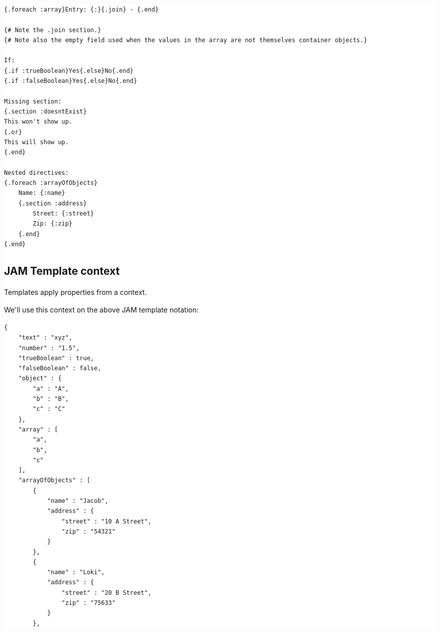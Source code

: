```
{.foreach :array}Entry: {:}{.join} - {.end}

{# Note the .join section.}
{# Note also the empty field used when the values in the array are not themselves container objects.}

If:
{.if :trueBoolean}Yes{.else}No{.end}
{.if :falseBoolean}Yes{.else}No{.end}

Missing section:
{.section :doesntExist}
This won't show up.
{.or}
This will show up.
{.end}

Nested directives:
{.foreach :arrayOfObjects}
    Name: {:name}
    {.section :address}
        Street: {:street}
        Zip: {:zip}
    {.end}
{.end}
```

## JAM Template context ##

Templates apply properties from a context.

We'll use this context on the above JAM template notation:

```
{
    "text" : "xyz",
    "number" : "1.5",
    "trueBoolean" : true,
    "falseBoolean" : false,
    "object" : {
        "a" : "A",
        "b" : "B",
        "c" : "C"
    },
    "array" : [
        "a",
        "b",
        "c"
    ],
    "arrayOfObjects" : [
        {
            "name" : "Jacob",
            "address" : {
                "street" : "10 A Street",
                "zip" : "54321"
            }
        },
        {
            "name" : "Loki",
            "address" : {
                "street" : "20 B Street",
                "zip" : "75633"
            }
        },
```